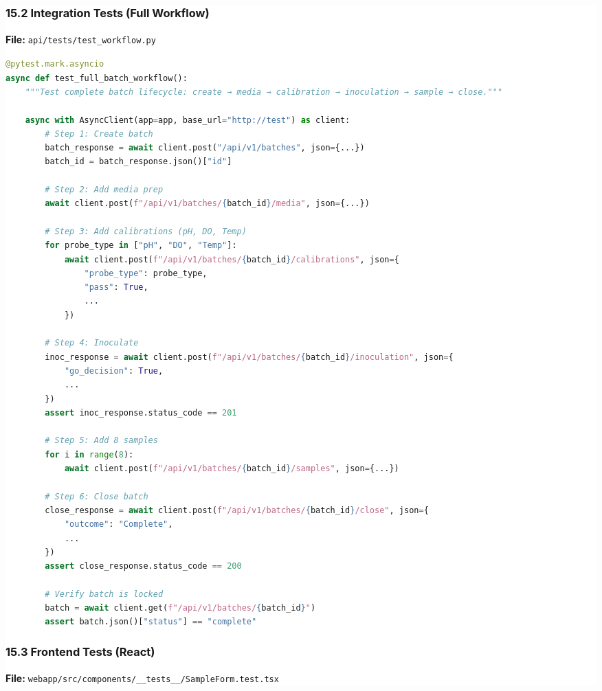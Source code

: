 ### **15.2 Integration Tests (Full Workflow)**

**File:** `api/tests/test_workflow.py`

```python
@pytest.mark.asyncio
async def test_full_batch_workflow():
    """Test complete batch lifecycle: create → media → calibration → inoculation → sample → close."""

    async with AsyncClient(app=app, base_url="http://test") as client:
        # Step 1: Create batch
        batch_response = await client.post("/api/v1/batches", json={...})
        batch_id = batch_response.json()["id"]

        # Step 2: Add media prep
        await client.post(f"/api/v1/batches/{batch_id}/media", json={...})

        # Step 3: Add calibrations (pH, DO, Temp)
        for probe_type in ["pH", "DO", "Temp"]:
            await client.post(f"/api/v1/batches/{batch_id}/calibrations", json={
                "probe_type": probe_type,
                "pass": True,
                ...
            })

        # Step 4: Inoculate
        inoc_response = await client.post(f"/api/v1/batches/{batch_id}/inoculation", json={
            "go_decision": True,
            ...
        })
        assert inoc_response.status_code == 201

        # Step 5: Add 8 samples
        for i in range(8):
            await client.post(f"/api/v1/batches/{batch_id}/samples", json={...})

        # Step 6: Close batch
        close_response = await client.post(f"/api/v1/batches/{batch_id}/close", json={
            "outcome": "Complete",
            ...
        })
        assert close_response.status_code == 200

        # Verify batch is locked
        batch = await client.get(f"/api/v1/batches/{batch_id}")
        assert batch.json()["status"] == "complete"
```

### **15.3 Frontend Tests (React)**

**File:** `webapp/src/components/__tests__/SampleForm.test.tsx`
